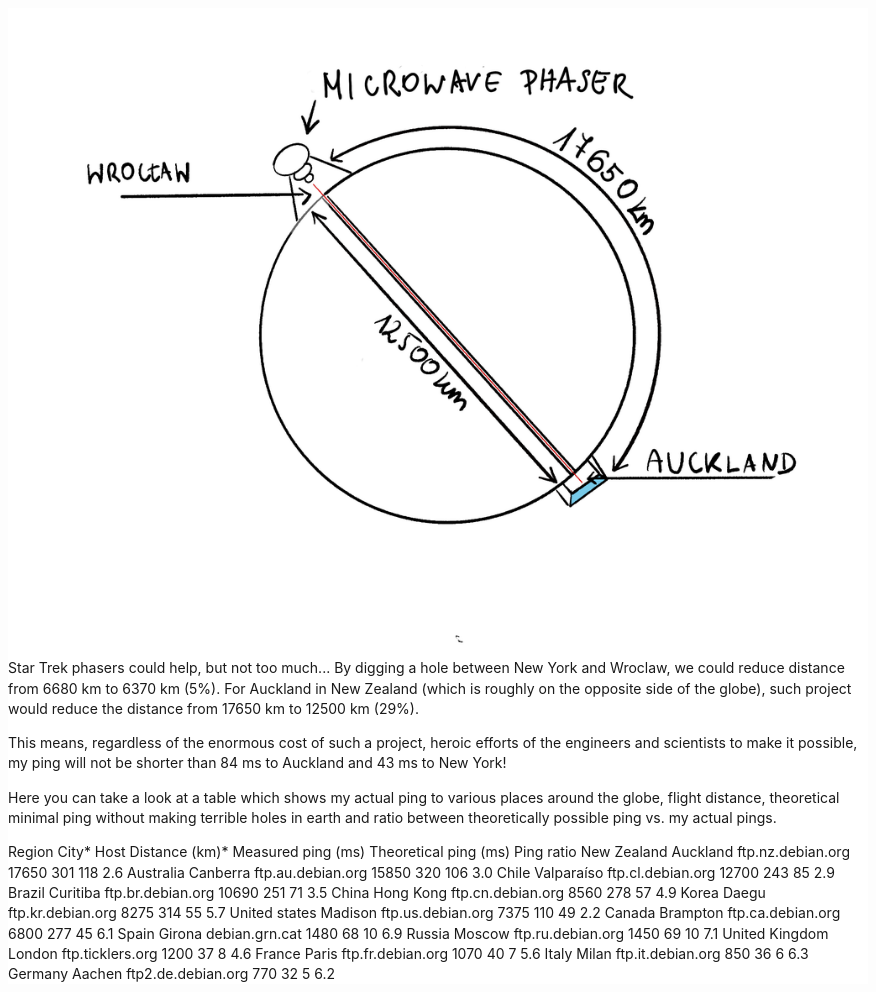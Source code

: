 ![Figure 5](phaser.png)
Star Trek phasers could help, but not too much...
By digging a hole between New York and Wroclaw, we could reduce distance from 6680 km to 6370 km (5%). For Auckland in New Zealand (which is roughly on the opposite side of the globe), such project would reduce the distance from 17650 km to 12500 km (29%).

This means, regardless of the enormous cost of such a project, heroic efforts of the engineers and scientists to make it possible, my ping will not be shorter than 84 ms to Auckland and 43 ms to New York!

Here you can take a look at a table which shows my actual ping to various places around the globe, flight distance, theoretical minimal ping without making terrible holes in earth and ratio between theoretically possible ping vs. my actual pings.

Region
City*
Host
Distance (km)*	Measured ping (ms)	Theoretical ping (ms)	Ping ratio
New Zealand	Auckland	ftp.nz.debian.org	17650	301	118	2.6
Australia	Canberra	ftp.au.debian.org	15850	320	106	3.0
Chile 	Valparaíso	ftp.cl.debian.org	12700	243	85	2.9
Brazil	Curitiba	ftp.br.debian.org	10690	251	71	3.5
China	Hong Kong	ftp.cn.debian.org	8560	278	57	4.9
Korea	Daegu	ftp.kr.debian.org	8275	314	55	5.7
United states	Madison	ftp.us.debian.org	7375	110	49	2.2
Canada	Brampton	ftp.ca.debian.org	6800	277	45	6.1
Spain	Girona	debian.grn.cat	1480	68	10	6.9
Russia	Moscow	ftp.ru.debian.org	1450	69	10	7.1
United Kingdom	London	ftp.ticklers.org	1200	37	8	4.6
France	Paris	ftp.fr.debian.org	1070	40	7	5.6
Italy	Milan	ftp.it.debian.org	850	36	6	6.3
Germany	Aachen	ftp2.de.debian.org	770	32	5	6.2